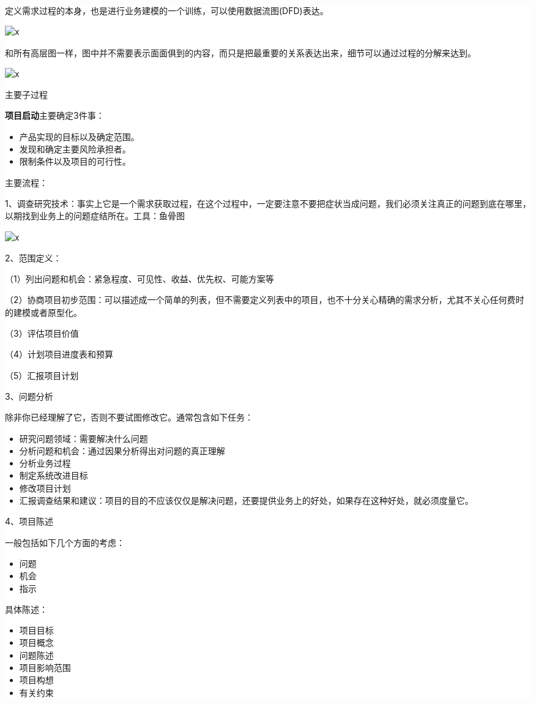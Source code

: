 定义需求过程的本身，也是进行业务建模的一个训练，可以使用数据流图(DFD)表达。

![x](./Resource/44.png)

和所有高层图一样，图中并不需要表示面面俱到的内容，而只是把最重要的关系表达出来，细节可以通过过程的分解来达到。

![x](./Resource/45.png)

主要子过程

**项目启动**主要确定3件事：

- 产品实现的目标以及确定范围。
- 发现和确定主要风险承担者。
- 限制条件以及项目的可行性。

主要流程：

1、调查研究技术：事实上它是一个需求获取过程，在这个过程中，一定要注意不要把症状当成问题，我们必须关注真正的问题到底在哪里，以期找到业务上的问题症结所在。工具：鱼骨图

![x](./Resource/46.png)

2、范围定义：

（1）列出问题和机会：紧急程度、可见性、收益、优先权、可能方案等

（2）协商项目初步范围：可以描述成一个简单的列表，但不需要定义列表中的项目，也不十分关心精确的需求分析，尤其不关心任何费时的建模或者原型化。

（3）评估项目价值

（4）计划项目进度表和预算

（5）汇报项目计划

3、问题分析

除非你已经理解了它，否则不要试图修改它。通常包含如下任务：

- 研究问题领域：需要解决什么问题
- 分析问题和机会：通过因果分析得出对问题的真正理解
- 分析业务过程
- 制定系统改进目标
- 修改项目计划
- 汇报调查结果和建议：项目的目的不应该仅仅是解决问题，还要提供业务上的好处，如果存在这种好处，就必须度量它。

4、项目陈述

一般包括如下几个方面的考虑：

- 问题
- 机会
- 指示

具体陈述：

- 项目目标
- 项目概念
- 问题陈述
- 项目影响范围
- 项目构想
- 有关约束
